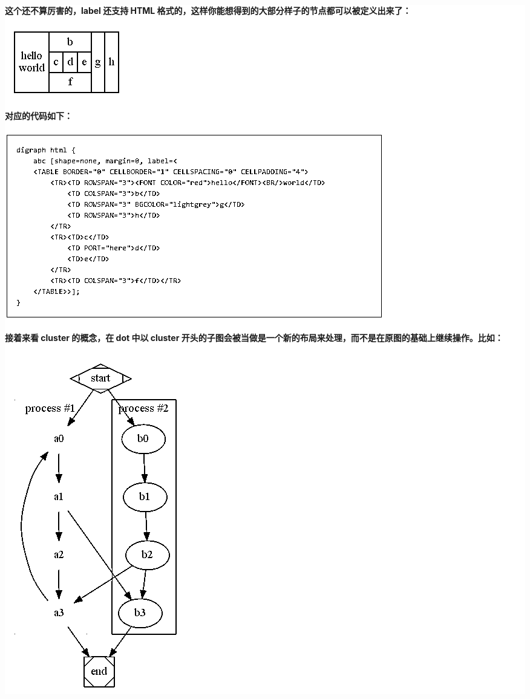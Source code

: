 **这个还不算厉害的，label 还支持 HTML 格式的，这样你能想得到的大部分样子的节点都可以被定义出来了：**

**![](img/251463e15a27d51dbc3c60580caac236.png)**

**对应的代码如下：**

**![](img/75dcc9055c823bcdd6dc7a7442660522.png)**

**接着来看 cluster 的概念，在 dot 中以 cluster 开头的子图会被当做是一个新的布局来处理，而不是在原图的基础上继续操作。比如：** 

**![](img/2e23d50baa7247dbb9e499ba8f705e6f.png)**
